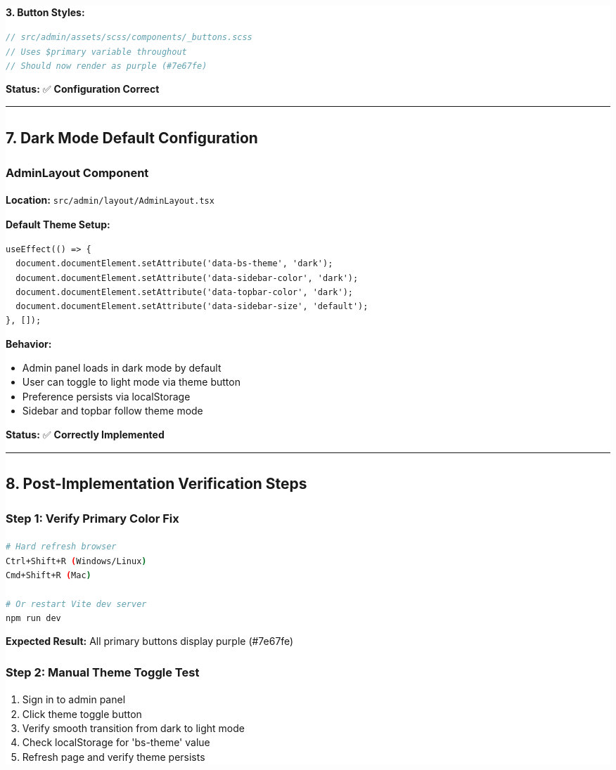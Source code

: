 **3. Button Styles:**
```scss
// src/admin/assets/scss/components/_buttons.scss
// Uses $primary variable throughout
// Should now render as purple (#7e67fe)
```

**Status:** ✅ **Configuration Correct**

---

## 7. Dark Mode Default Configuration

### AdminLayout Component

**Location:** `src/admin/layout/AdminLayout.tsx`

**Default Theme Setup:**
```tsx
useEffect(() => {
  document.documentElement.setAttribute('data-bs-theme', 'dark');
  document.documentElement.setAttribute('data-sidebar-color', 'dark');
  document.documentElement.setAttribute('data-topbar-color', 'dark');
  document.documentElement.setAttribute('data-sidebar-size', 'default');
}, []);
```

**Behavior:**
- Admin panel loads in dark mode by default
- User can toggle to light mode via theme button
- Preference persists via localStorage
- Sidebar and topbar follow theme mode

**Status:** ✅ **Correctly Implemented**

---

## 8. Post-Implementation Verification Steps

### Step 1: Verify Primary Color Fix
```bash
# Hard refresh browser
Ctrl+Shift+R (Windows/Linux)
Cmd+Shift+R (Mac)

# Or restart Vite dev server
npm run dev
```

**Expected Result:** All primary buttons display purple (#7e67fe)

### Step 2: Manual Theme Toggle Test
1. Sign in to admin panel
2. Click theme toggle button
3. Verify smooth transition from dark to light mode
4. Check localStorage for 'bs-theme' value
5. Refresh page and verify theme persists
